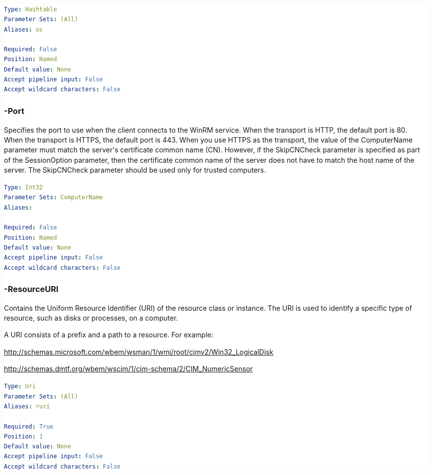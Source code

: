 ```yaml
Type: Hashtable
Parameter Sets: (All)
Aliases: os

Required: False
Position: Named
Default value: None
Accept pipeline input: False
Accept wildcard characters: False
```

### -Port

Specifies the port to use when the client connects to the WinRM service.
When the transport is HTTP, the default port is 80.
When the transport is HTTPS, the default port is 443.
When you use HTTPS as the transport, the value of the ComputerName parameter must match the server's certificate common name (CN).
However, if the SkipCNCheck parameter is specified as part of the SessionOption parameter, then the certificate common name of the server does not have to match the host name of the server.
The SkipCNCheck parameter should be used only for trusted computers.

```yaml
Type: Int32
Parameter Sets: ComputerName
Aliases:

Required: False
Position: Named
Default value: None
Accept pipeline input: False
Accept wildcard characters: False
```

### -ResourceURI

Contains the Uniform Resource Identifier (URI) of the resource class or instance.
The URI is used to identify a specific type of resource, such as disks or processes, on a computer.

A URI consists of a prefix and a path to a resource.
For example:

http://schemas.microsoft.com/wbem/wsman/1/wmi/root/cimv2/Win32_LogicalDisk

http://schemas.dmtf.org/wbem/wscim/1/cim-schema/2/CIM_NumericSensor

```yaml
Type: Uri
Parameter Sets: (All)
Aliases: ruri

Required: True
Position: 1
Default value: None
Accept pipeline input: False
Accept wildcard characters: False
```
